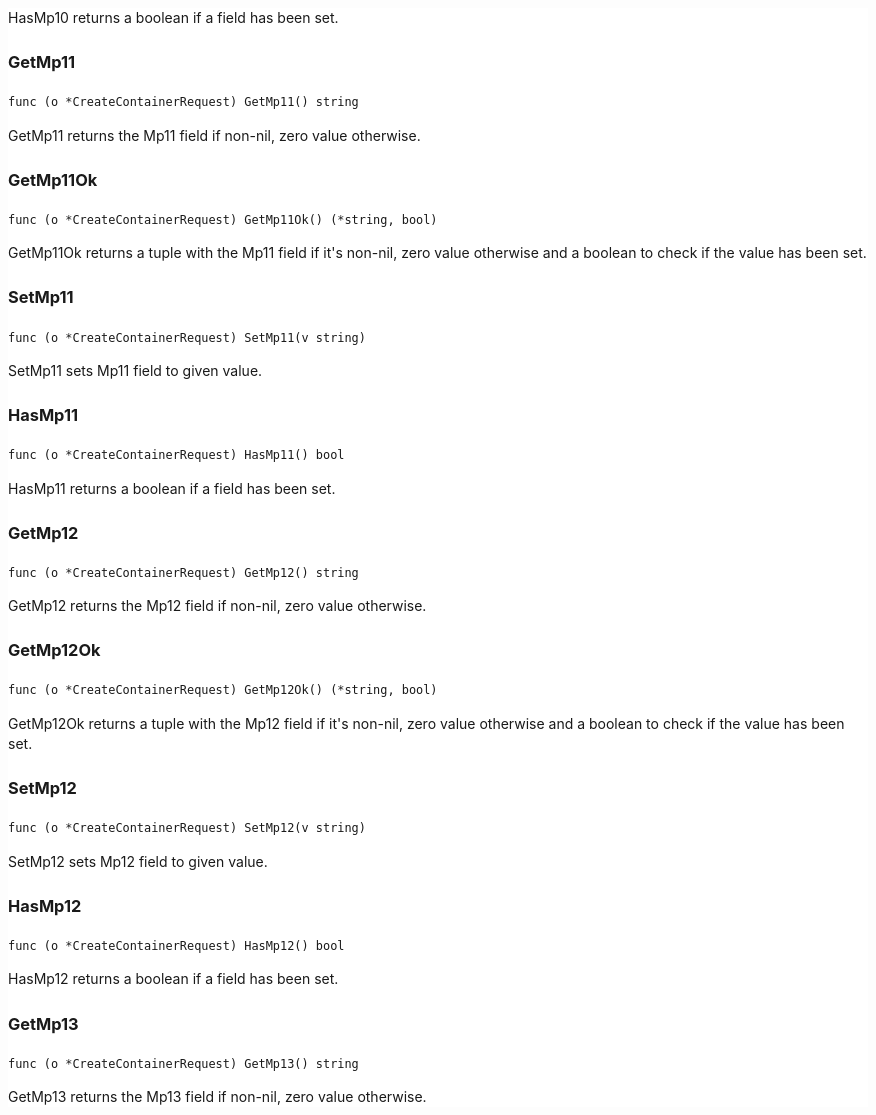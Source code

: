HasMp10 returns a boolean if a field has been set.

### GetMp11

`func (o *CreateContainerRequest) GetMp11() string`

GetMp11 returns the Mp11 field if non-nil, zero value otherwise.

### GetMp11Ok

`func (o *CreateContainerRequest) GetMp11Ok() (*string, bool)`

GetMp11Ok returns a tuple with the Mp11 field if it's non-nil, zero value otherwise
and a boolean to check if the value has been set.

### SetMp11

`func (o *CreateContainerRequest) SetMp11(v string)`

SetMp11 sets Mp11 field to given value.

### HasMp11

`func (o *CreateContainerRequest) HasMp11() bool`

HasMp11 returns a boolean if a field has been set.

### GetMp12

`func (o *CreateContainerRequest) GetMp12() string`

GetMp12 returns the Mp12 field if non-nil, zero value otherwise.

### GetMp12Ok

`func (o *CreateContainerRequest) GetMp12Ok() (*string, bool)`

GetMp12Ok returns a tuple with the Mp12 field if it's non-nil, zero value otherwise
and a boolean to check if the value has been set.

### SetMp12

`func (o *CreateContainerRequest) SetMp12(v string)`

SetMp12 sets Mp12 field to given value.

### HasMp12

`func (o *CreateContainerRequest) HasMp12() bool`

HasMp12 returns a boolean if a field has been set.

### GetMp13

`func (o *CreateContainerRequest) GetMp13() string`

GetMp13 returns the Mp13 field if non-nil, zero value otherwise.
